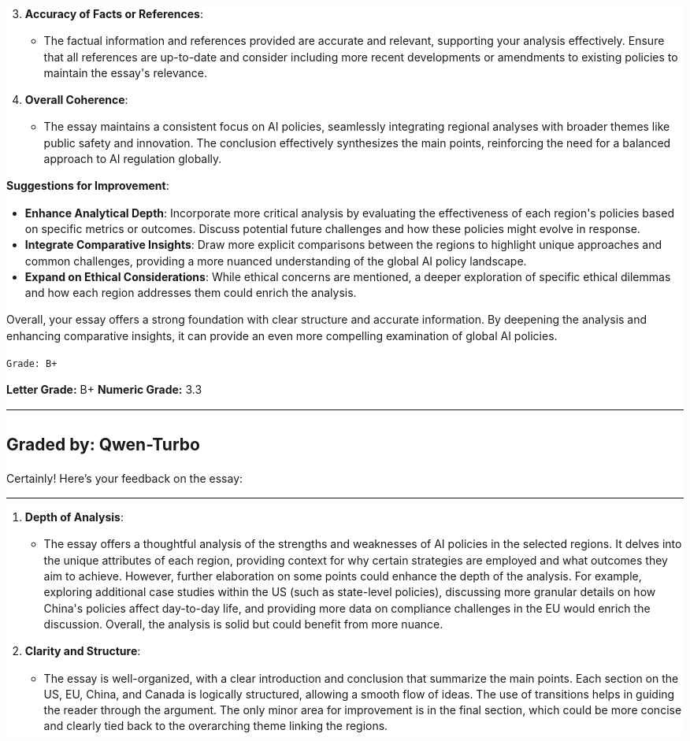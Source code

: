 3. **Accuracy of Facts or References**:
   - The factual information and references provided are accurate and relevant, supporting your analysis effectively. Ensure that all references are up-to-date and consider including more recent developments or amendments to existing policies to maintain the essay's relevance.

4. **Overall Coherence**:
   - The essay maintains a consistent focus on AI policies, seamlessly integrating regional analyses with broader themes like public safety and innovation. The conclusion effectively synthesizes the main points, reinforcing the need for a balanced approach to AI regulation globally.

**Suggestions for Improvement**:
- **Enhance Analytical Depth**: Incorporate more critical analysis by evaluating the effectiveness of each region's policies based on specific metrics or outcomes. Discuss potential future challenges and how these policies might evolve in response.
- **Integrate Comparative Insights**: Draw more explicit comparisons between the regions to highlight unique approaches and common challenges, providing a more nuanced understanding of the global AI policy landscape.
- **Expand on Ethical Considerations**: While ethical concerns are mentioned, a deeper exploration of specific ethical dilemmas and how each region addresses them could enrich the analysis.

Overall, your essay offers a strong foundation with clear structure and accurate information. By deepening the analysis and enhancing comparative insights, it can provide an even more compelling examination of global AI policies.

```
Grade: B+
```

**Letter Grade:** B+
**Numeric Grade:** 3.3

---

## Graded by: Qwen-Turbo

Certainly! Here’s your feedback on the essay:

---

1. **Depth of Analysis**:
   - The essay offers a thoughtful analysis of the strengths and weaknesses of AI policies in the selected regions. It delves into the unique attributes of each region, providing context for why certain strategies are employed and what outcomes they aim to achieve. However, further elaboration on some points could enhance the depth of the analysis. For example, exploring additional case studies within the US (such as state-level policies), discussing more granular details on how China's policies affect day-to-day life, and providing more data on compliance challenges in the EU would enrich the discussion. Overall, the analysis is solid but could benefit from more nuance.

2. **Clarity and Structure**:
   - The essay is well-organized, with a clear introduction and conclusion that summarize the main points. Each section on the US, EU, China, and Canada is logically structured, allowing a smooth flow of ideas. The use of transitions helps in guiding the reader through the argument. The only minor area for improvement is in the final section, which could be more concise and clearly tied back to the overarching theme linking the regions.
